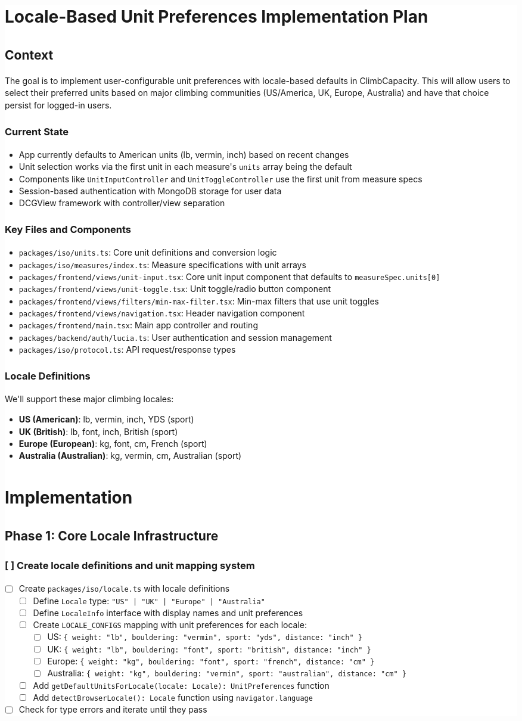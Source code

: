 # Locale-Based Unit Preferences Implementation Plan

## Context

The goal is to implement user-configurable unit preferences with locale-based defaults in ClimbCapacity. This will allow users to select their preferred units based on major climbing communities (US/America, UK, Europe, Australia) and have that choice persist for logged-in users.

### Current State

- App currently defaults to American units (lb, vermin, inch) based on recent changes
- Unit selection works via the first unit in each measure's `units` array being the default
- Components like `UnitInputController` and `UnitToggleController` use the first unit from measure specs
- Session-based authentication with MongoDB storage for user data
- DCGView framework with controller/view separation

### Key Files and Components

- `packages/iso/units.ts`: Core unit definitions and conversion logic
- `packages/iso/measures/index.ts`: Measure specifications with unit arrays
- `packages/frontend/views/unit-input.tsx`: Core unit input component that defaults to `measureSpec.units[0]`
- `packages/frontend/views/unit-toggle.tsx`: Unit toggle/radio button component
- `packages/frontend/views/filters/min-max-filter.tsx`: Min-max filters that use unit toggles
- `packages/frontend/views/navigation.tsx`: Header navigation component
- `packages/frontend/main.tsx`: Main app controller and routing
- `packages/backend/auth/lucia.ts`: User authentication and session management
- `packages/iso/protocol.ts`: API request/response types

### Locale Definitions

We'll support these major climbing locales:

- **US (American)**: lb, vermin, inch, YDS (sport)
- **UK (British)**: lb, font, inch, British (sport)
- **Europe (European)**: kg, font, cm, French (sport)
- **Australia (Australian)**: kg, vermin, cm, Australian (sport)

# Implementation

## Phase 1: Core Locale Infrastructure

### [ ] Create locale definitions and unit mapping system

- [ ] Create `packages/iso/locale.ts` with locale definitions
  - [ ] Define `Locale` type: `"US" | "UK" | "Europe" | "Australia"`
  - [ ] Define `LocaleInfo` interface with display names and unit preferences
  - [ ] Create `LOCALE_CONFIGS` mapping with unit preferences for each locale:
    - [ ] US: `{ weight: "lb", bouldering: "vermin", sport: "yds", distance: "inch" }`
    - [ ] UK: `{ weight: "lb", bouldering: "font", sport: "british", distance: "inch" }`
    - [ ] Europe: `{ weight: "kg", bouldering: "font", sport: "french", distance: "cm" }`
    - [ ] Australia: `{ weight: "kg", bouldering: "vermin", sport: "australian", distance: "cm" }`
  - [ ] Add `getDefaultUnitsForLocale(locale: Locale): UnitPreferences` function
  - [ ] Add `detectBrowserLocale(): Locale` function using `navigator.language`
- [ ] Check for type errors and iterate until they pass
